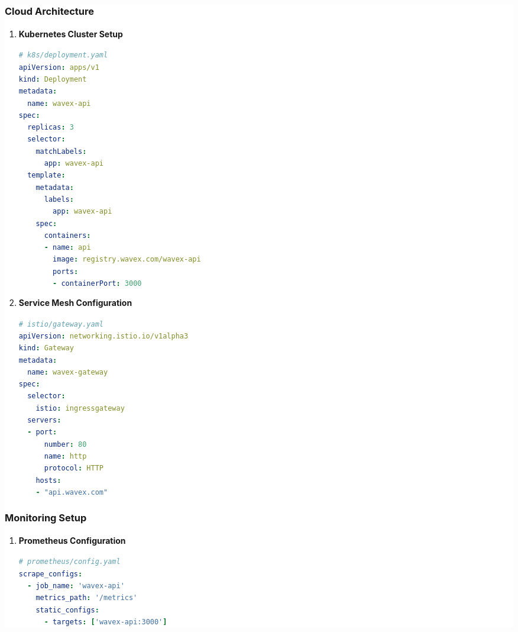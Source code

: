### Cloud Architecture

1. **Kubernetes Cluster Setup**
   ```yaml
   # k8s/deployment.yaml
   apiVersion: apps/v1
   kind: Deployment
   metadata:
     name: wavex-api
   spec:
     replicas: 3
     selector:
       matchLabels:
         app: wavex-api
     template:
       metadata:
         labels:
           app: wavex-api
       spec:
         containers:
         - name: api
           image: registry.wavex.com/wavex-api
           ports:
           - containerPort: 3000
   ```

2. **Service Mesh Configuration**
   ```yaml
   # istio/gateway.yaml
   apiVersion: networking.istio.io/v1alpha3
   kind: Gateway
   metadata:
     name: wavex-gateway
   spec:
     selector:
       istio: ingressgateway
     servers:
     - port:
         number: 80
         name: http
         protocol: HTTP
       hosts:
       - "api.wavex.com"
   ```

### Monitoring Setup

1. **Prometheus Configuration**
   ```yaml
   # prometheus/config.yaml
   scrape_configs:
     - job_name: 'wavex-api'
       metrics_path: '/metrics'
       static_configs:
         - targets: ['wavex-api:3000']
   ```
